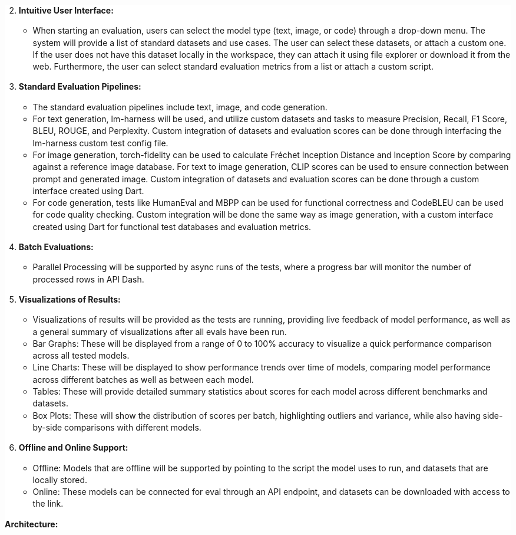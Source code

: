 2. **Intuitive User Interface:**
   - When starting an evaluation, users can select the model type (text, image, or code) through a drop-down menu. The system will provide a list of standard datasets and use cases. The user can select these datasets, or attach a custom one. If the user does not have this dataset locally in the workspace, they can attach it using file explorer or download it from the web. Furthermore, the user can select standard evaluation metrics from a list or attach a custom script.

3. **Standard Evaluation Pipelines:**
   - The standard evaluation pipelines include text, image, and code generation.
   - For text generation, lm-harness will be used, and utilize custom datasets and tasks to measure Precision, Recall, F1 Score, BLEU, ROUGE, and Perplexity. Custom integration of datasets and evaluation scores can be done through interfacing the lm-harness custom test config file.
   - For image generation, torch-fidelity can be used to calculate Fréchet Inception Distance and Inception Score by comparing against a reference image database. For text to image generation, CLIP scores can be used to ensure connection between prompt and generated image. Custom integration of datasets and evaluation scores can be done through a custom interface created using Dart.
   - For code generation, tests like HumanEval and MBPP can be used for functional correctness and CodeBLEU can be used for code quality checking. Custom integration will be done the same way as image generation, with a custom interface created using Dart for functional test databases and evaluation metrics.

4. **Batch Evaluations:**
   - Parallel Processing will be supported by async runs of the tests, where a progress bar will monitor the number of processed rows in API Dash.
5. **Visualizations of Results:**
   - Visualizations of results will be provided as the tests are running, providing live feedback of model performance, as well as a general summary of visualizations after all evals have been run.
   - Bar Graphs: These will be displayed from a range of 0 to 100% accuracy to visualize a quick performance comparison across all tested models.
   - Line Charts: These will be displayed to show performance trends over time of models, comparing model performance across different batches as well as between each model.
   - Tables: These will provide detailed summary statistics about scores for each model across different benchmarks and datasets.
   - Box Plots: These will show the distribution of scores per batch, highlighting outliers and variance, while also having side-by-side comparisons with different models.

6. **Offline and Online Support:**
   - Offline: Models that are offline will be supported by pointing to the script the model uses to run, and datasets that are locally stored.
   - Online: These models can be connected for eval through an API endpoint, and datasets can be downloaded with access to the link.

**Architecture:**
